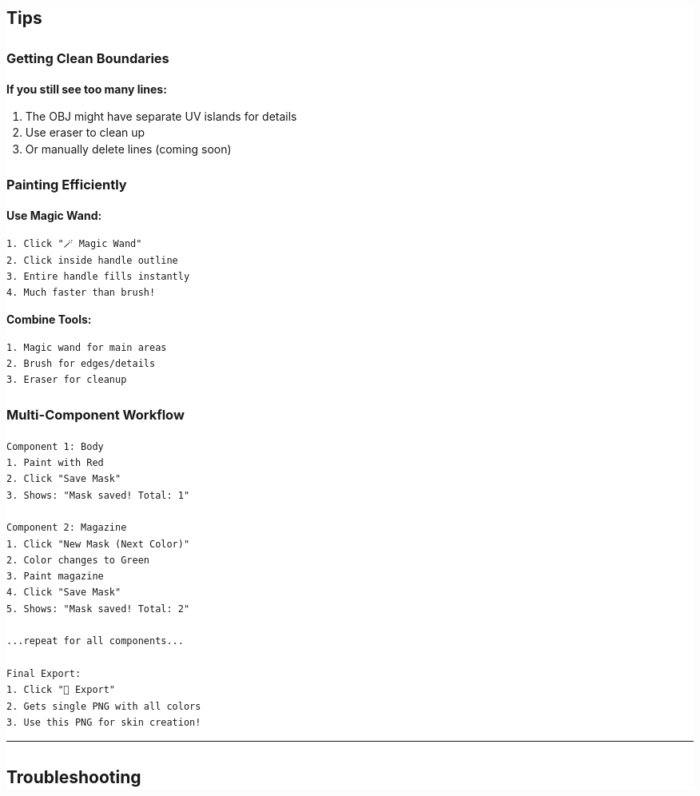 
## Tips

### Getting Clean Boundaries

**If you still see too many lines:**
1. The OBJ might have separate UV islands for details
2. Use eraser to clean up
3. Or manually delete lines (coming soon)

### Painting Efficiently

**Use Magic Wand:**
```
1. Click "🪄 Magic Wand"
2. Click inside handle outline
3. Entire handle fills instantly
4. Much faster than brush!
```

**Combine Tools:**
```
1. Magic wand for main areas
2. Brush for edges/details
3. Eraser for cleanup
```

### Multi-Component Workflow

```
Component 1: Body
1. Paint with Red
2. Click "Save Mask"
3. Shows: "Mask saved! Total: 1"

Component 2: Magazine  
1. Click "New Mask (Next Color)"
2. Color changes to Green
3. Paint magazine
4. Click "Save Mask"
5. Shows: "Mask saved! Total: 2"

...repeat for all components...

Final Export:
1. Click "💾 Export"
2. Gets single PNG with all colors
3. Use this PNG for skin creation!
```

---

## Troubleshooting

